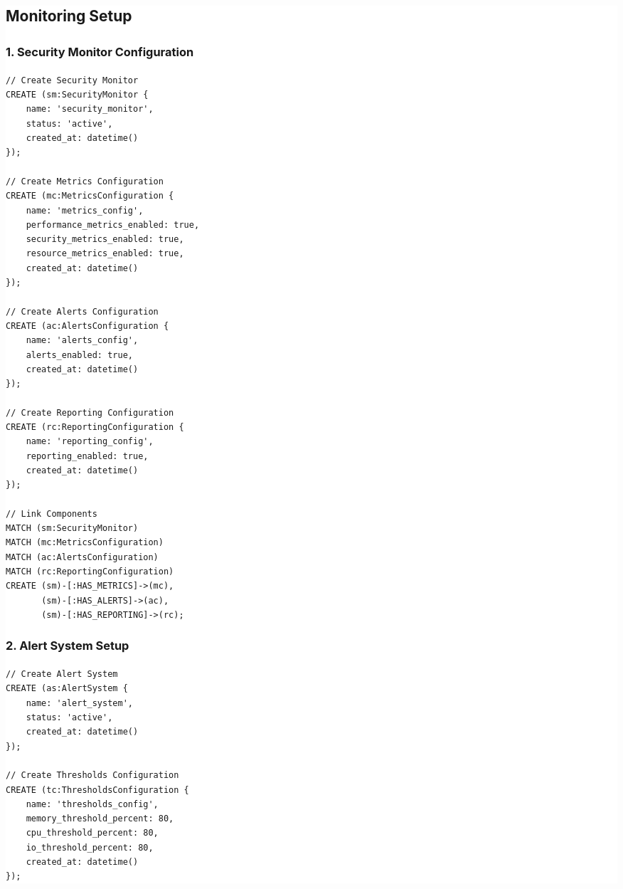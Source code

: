 
## Monitoring Setup

### 1. Security Monitor Configuration

```cypher
// Create Security Monitor
CREATE (sm:SecurityMonitor {
    name: 'security_monitor',
    status: 'active',
    created_at: datetime()
});

// Create Metrics Configuration
CREATE (mc:MetricsConfiguration {
    name: 'metrics_config',
    performance_metrics_enabled: true,
    security_metrics_enabled: true,
    resource_metrics_enabled: true,
    created_at: datetime()
});

// Create Alerts Configuration
CREATE (ac:AlertsConfiguration {
    name: 'alerts_config',
    alerts_enabled: true,
    created_at: datetime()
});

// Create Reporting Configuration
CREATE (rc:ReportingConfiguration {
    name: 'reporting_config',
    reporting_enabled: true,
    created_at: datetime()
});

// Link Components
MATCH (sm:SecurityMonitor)
MATCH (mc:MetricsConfiguration)
MATCH (ac:AlertsConfiguration)
MATCH (rc:ReportingConfiguration)
CREATE (sm)-[:HAS_METRICS]->(mc),
       (sm)-[:HAS_ALERTS]->(ac),
       (sm)-[:HAS_REPORTING]->(rc);
```

### 2. Alert System Setup

```cypher
// Create Alert System
CREATE (as:AlertSystem {
    name: 'alert_system',
    status: 'active',
    created_at: datetime()
});

// Create Thresholds Configuration
CREATE (tc:ThresholdsConfiguration {
    name: 'thresholds_config',
    memory_threshold_percent: 80,
    cpu_threshold_percent: 80,
    io_threshold_percent: 80,
    created_at: datetime()
});
```